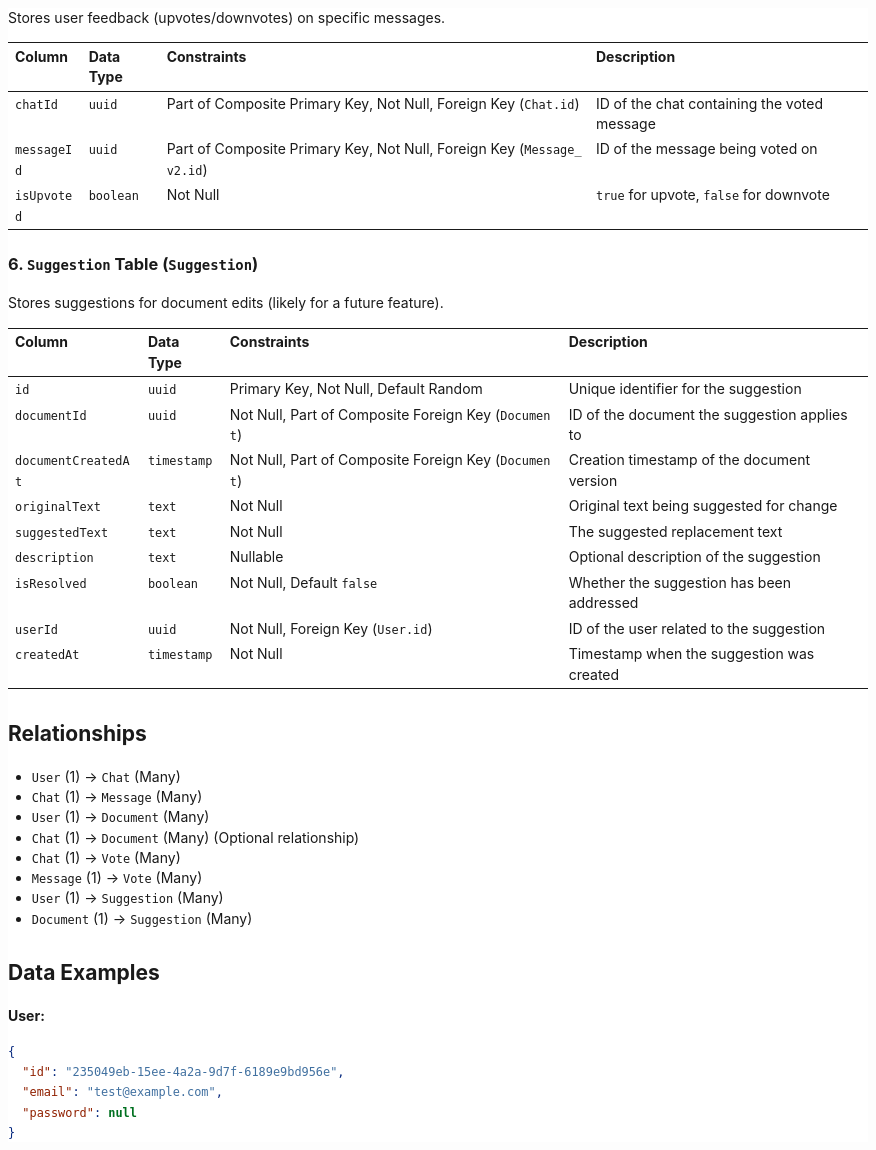 Stores user feedback (upvotes/downvotes) on specific messages.

| Column     | Data Type | Constraints                                  | Description                                      |
| :--------- | :-------- | :------------------------------------------- | :----------------------------------------------- |
| `chatId`   | `uuid`    | Part of Composite Primary Key, Not Null, Foreign Key (`Chat.id`) | ID of the chat containing the voted message    |
| `messageId`| `uuid`    | Part of Composite Primary Key, Not Null, Foreign Key (`Message_v2.id`) | ID of the message being voted on             |
| `isUpvoted`| `boolean` | Not Null                                     | `true` for upvote, `false` for downvote        |

### 6. `Suggestion` Table (`Suggestion`)

Stores suggestions for document edits (likely for a future feature).

| Column            | Data Type   | Constraints                                      | Description                               |
| :---------------- | :---------- | :----------------------------------------------- | :---------------------------------------- |
| `id`              | `uuid`      | Primary Key, Not Null, Default Random            | Unique identifier for the suggestion        |
| `documentId`      | `uuid`      | Not Null, Part of Composite Foreign Key (`Document`) | ID of the document the suggestion applies to |
| `documentCreatedAt`| `timestamp` | Not Null, Part of Composite Foreign Key (`Document`) | Creation timestamp of the document version |
| `originalText`    | `text`      | Not Null                                         | Original text being suggested for change    |
| `suggestedText`   | `text`      | Not Null                                         | The suggested replacement text              |
| `description`     | `text`      | Nullable                                         | Optional description of the suggestion    |
| `isResolved`      | `boolean`   | Not Null, Default `false`                        | Whether the suggestion has been addressed     |
| `userId`          | `uuid`      | Not Null, Foreign Key (`User.id`)                | ID of the user related to the suggestion  |
| `createdAt`       | `timestamp` | Not Null                                         | Timestamp when the suggestion was created   |

## Relationships

-   `User` (1) -> `Chat` (Many)
-   `Chat` (1) -> `Message` (Many)
-   `User` (1) -> `Document` (Many)
-   `Chat` (1) -> `Document` (Many) (Optional relationship)
-   `Chat` (1) -> `Vote` (Many)
-   `Message` (1) -> `Vote` (Many)
-   `User` (1) -> `Suggestion` (Many)
-   `Document` (1) -> `Suggestion` (Many)

## Data Examples

**User:**
```json
{
  "id": "235049eb-15ee-4a2a-9d7f-6189e9bd956e",
  "email": "test@example.com",
  "password": null
}
```
